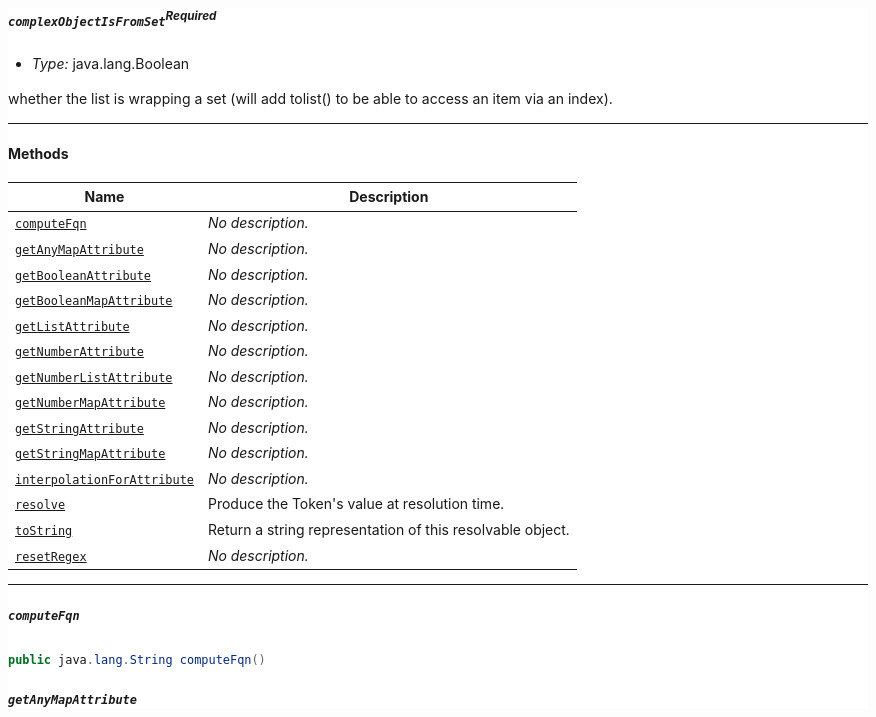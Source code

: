 ##### `complexObjectIsFromSet`<sup>Required</sup> <a name="complexObjectIsFromSet" id="rhizo-co-terraform-provider-oci.dataOciDelegateAccessControlServiceProviders.DataOciDelegateAccessControlServiceProvidersFilterOutputReference.Initializer.parameter.complexObjectIsFromSet"></a>

- *Type:* java.lang.Boolean

whether the list is wrapping a set (will add tolist() to be able to access an item via an index).

---

#### Methods <a name="Methods" id="Methods"></a>

| **Name** | **Description** |
| --- | --- |
| <code><a href="#rhizo-co-terraform-provider-oci.dataOciDelegateAccessControlServiceProviders.DataOciDelegateAccessControlServiceProvidersFilterOutputReference.computeFqn">computeFqn</a></code> | *No description.* |
| <code><a href="#rhizo-co-terraform-provider-oci.dataOciDelegateAccessControlServiceProviders.DataOciDelegateAccessControlServiceProvidersFilterOutputReference.getAnyMapAttribute">getAnyMapAttribute</a></code> | *No description.* |
| <code><a href="#rhizo-co-terraform-provider-oci.dataOciDelegateAccessControlServiceProviders.DataOciDelegateAccessControlServiceProvidersFilterOutputReference.getBooleanAttribute">getBooleanAttribute</a></code> | *No description.* |
| <code><a href="#rhizo-co-terraform-provider-oci.dataOciDelegateAccessControlServiceProviders.DataOciDelegateAccessControlServiceProvidersFilterOutputReference.getBooleanMapAttribute">getBooleanMapAttribute</a></code> | *No description.* |
| <code><a href="#rhizo-co-terraform-provider-oci.dataOciDelegateAccessControlServiceProviders.DataOciDelegateAccessControlServiceProvidersFilterOutputReference.getListAttribute">getListAttribute</a></code> | *No description.* |
| <code><a href="#rhizo-co-terraform-provider-oci.dataOciDelegateAccessControlServiceProviders.DataOciDelegateAccessControlServiceProvidersFilterOutputReference.getNumberAttribute">getNumberAttribute</a></code> | *No description.* |
| <code><a href="#rhizo-co-terraform-provider-oci.dataOciDelegateAccessControlServiceProviders.DataOciDelegateAccessControlServiceProvidersFilterOutputReference.getNumberListAttribute">getNumberListAttribute</a></code> | *No description.* |
| <code><a href="#rhizo-co-terraform-provider-oci.dataOciDelegateAccessControlServiceProviders.DataOciDelegateAccessControlServiceProvidersFilterOutputReference.getNumberMapAttribute">getNumberMapAttribute</a></code> | *No description.* |
| <code><a href="#rhizo-co-terraform-provider-oci.dataOciDelegateAccessControlServiceProviders.DataOciDelegateAccessControlServiceProvidersFilterOutputReference.getStringAttribute">getStringAttribute</a></code> | *No description.* |
| <code><a href="#rhizo-co-terraform-provider-oci.dataOciDelegateAccessControlServiceProviders.DataOciDelegateAccessControlServiceProvidersFilterOutputReference.getStringMapAttribute">getStringMapAttribute</a></code> | *No description.* |
| <code><a href="#rhizo-co-terraform-provider-oci.dataOciDelegateAccessControlServiceProviders.DataOciDelegateAccessControlServiceProvidersFilterOutputReference.interpolationForAttribute">interpolationForAttribute</a></code> | *No description.* |
| <code><a href="#rhizo-co-terraform-provider-oci.dataOciDelegateAccessControlServiceProviders.DataOciDelegateAccessControlServiceProvidersFilterOutputReference.resolve">resolve</a></code> | Produce the Token's value at resolution time. |
| <code><a href="#rhizo-co-terraform-provider-oci.dataOciDelegateAccessControlServiceProviders.DataOciDelegateAccessControlServiceProvidersFilterOutputReference.toString">toString</a></code> | Return a string representation of this resolvable object. |
| <code><a href="#rhizo-co-terraform-provider-oci.dataOciDelegateAccessControlServiceProviders.DataOciDelegateAccessControlServiceProvidersFilterOutputReference.resetRegex">resetRegex</a></code> | *No description.* |

---

##### `computeFqn` <a name="computeFqn" id="rhizo-co-terraform-provider-oci.dataOciDelegateAccessControlServiceProviders.DataOciDelegateAccessControlServiceProvidersFilterOutputReference.computeFqn"></a>

```java
public java.lang.String computeFqn()
```

##### `getAnyMapAttribute` <a name="getAnyMapAttribute" id="rhizo-co-terraform-provider-oci.dataOciDelegateAccessControlServiceProviders.DataOciDelegateAccessControlServiceProvidersFilterOutputReference.getAnyMapAttribute"></a>
